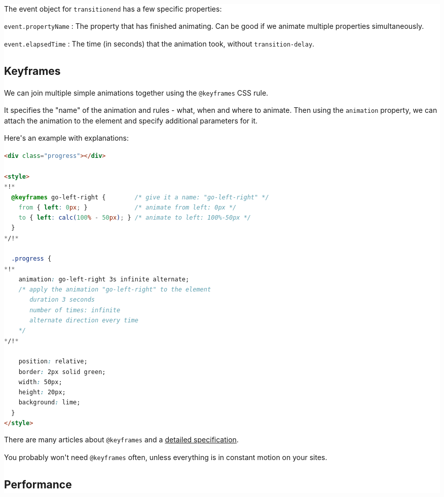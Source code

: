 The event object for `transitionend` has a few specific properties:

`event.propertyName`
: The property that has finished animating. Can be good if we animate multiple properties simultaneously.

`event.elapsedTime`
: The time (in seconds) that the animation took, without `transition-delay`.

## Keyframes

We can join multiple simple animations together using the `@keyframes` CSS rule.

It specifies the "name" of the animation and rules - what, when and where to animate. Then using the `animation` property, we can attach the animation to the element and specify additional parameters for it.

Here's an example with explanations:

```html run height=60 autorun="no-epub" no-beautify
<div class="progress"></div>

<style>
*!*
  @keyframes go-left-right {        /* give it a name: "go-left-right" */
    from { left: 0px; }             /* animate from left: 0px */
    to { left: calc(100% - 50px); } /* animate to left: 100%-50px */
  }
*/!*

  .progress {
*!*
    animation: go-left-right 3s infinite alternate;
    /* apply the animation "go-left-right" to the element
       duration 3 seconds
       number of times: infinite
       alternate direction every time
    */
*/!*

    position: relative;
    border: 2px solid green;
    width: 50px;
    height: 20px;
    background: lime;
  }
</style>
```

There are many articles about `@keyframes` and a [detailed specification](https://drafts.csswg.org/css-animations/).

You probably won't need `@keyframes` often, unless everything is in constant motion on your sites.

## Performance
